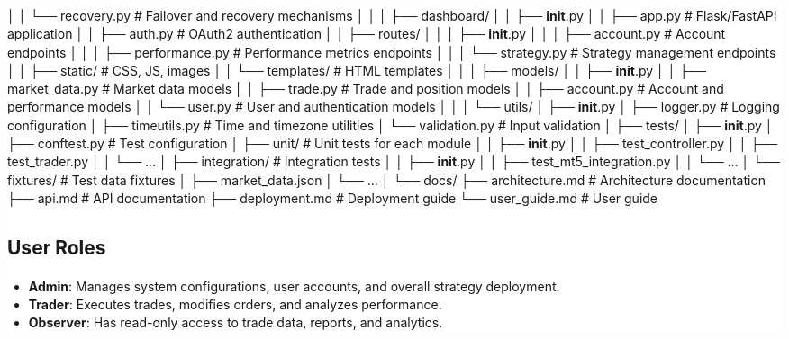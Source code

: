 │   │   └── recovery.py          # Failover and recovery mechanisms
│   │
│   ├── dashboard/
│   │   ├── __init__.py
│   │   ├── app.py               # Flask/FastAPI application
│   │   ├── auth.py              # OAuth2 authentication
│   │   ├── routes/
│   │   │   ├── __init__.py
│   │   │   ├── account.py       # Account endpoints
│   │   │   ├── performance.py   # Performance metrics endpoints
│   │   │   └── strategy.py      # Strategy management endpoints
│   │   ├── static/              # CSS, JS, images
│   │   └── templates/           # HTML templates
│   │
│   ├── models/
│   │   ├── __init__.py
│   │   ├── market_data.py       # Market data models
│   │   ├── trade.py             # Trade and position models
│   │   ├── account.py           # Account and performance models
│   │   └── user.py              # User and authentication models
│   │
│   └── utils/
│       ├── __init__.py
│       ├── logger.py            # Logging configuration
│       ├── timeutils.py         # Time and timezone utilities
│       └── validation.py        # Input validation
│
├── tests/
│   ├── __init__.py
│   ├── conftest.py              # Test configuration
│   ├── unit/                    # Unit tests for each module
│   │   ├── __init__.py
│   │   ├── test_controller.py
│   │   ├── test_trader.py
│   │   └── ...
│   ├── integration/             # Integration tests
│   │   ├── __init__.py
│   │   ├── test_mt5_integration.py
│   │   └── ...
│   └── fixtures/                # Test data fixtures
│       ├── market_data.json
│       └── ...
│
└── docs/
    ├── architecture.md          # Architecture documentation
    ├── api.md                   # API documentation
    ├── deployment.md            # Deployment guide
    └── user_guide.md            # User guide

## User Roles
- **Admin**: Manages system configurations, user accounts, and overall strategy deployment.
- **Trader**: Executes trades, modifies orders, and analyzes performance.
- **Observer**: Has read-only access to trade data, reports, and analytics.
